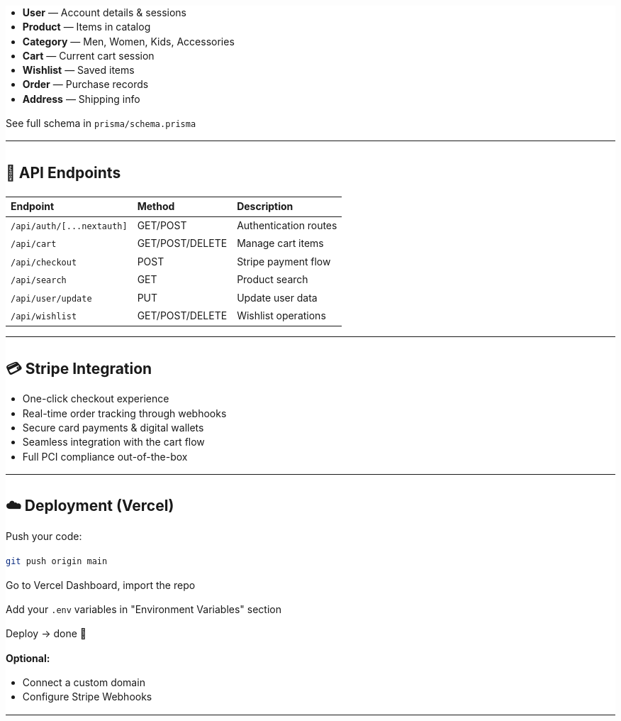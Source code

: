 - **User** — Account details & sessions
- **Product** — Items in catalog  
- **Category** — Men, Women, Kids, Accessories
- **Cart** — Current cart session
- **Wishlist** — Saved items
- **Order** — Purchase records
- **Address** — Shipping info

See full schema in `prisma/schema.prisma`

---

## 🔌 API Endpoints

| Endpoint | Method | Description |
|:---------|:-------|:------------|
| `/api/auth/[...nextauth]` | GET/POST | Authentication routes |
| `/api/cart` | GET/POST/DELETE | Manage cart items |
| `/api/checkout` | POST | Stripe payment flow |
| `/api/search` | GET | Product search |
| `/api/user/update` | PUT | Update user data |
| `/api/wishlist` | GET/POST/DELETE | Wishlist operations |

---

## 💳 Stripe Integration

- One-click checkout experience
- Real-time order tracking through webhooks
- Secure card payments & digital wallets
- Seamless integration with the cart flow
- Full PCI compliance out-of-the-box

---

## ☁️ Deployment (Vercel)

Push your code:

```bash
git push origin main
```

Go to Vercel Dashboard, import the repo

Add your `.env` variables in "Environment Variables" section

Deploy → done 🎉

**Optional:**
- Connect a custom domain
- Configure Stripe Webhooks

---